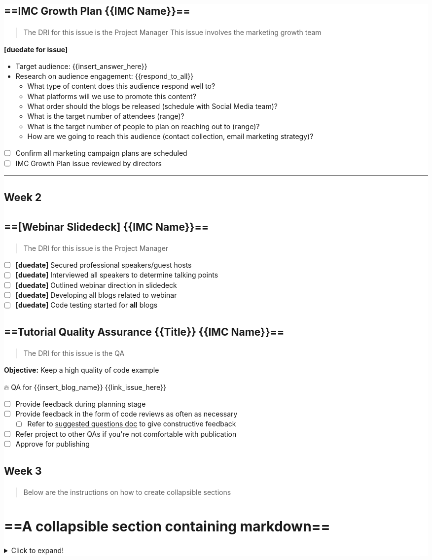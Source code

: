 ==IMC Growth Plan {{IMC Name}}==
---
> The DRI for this issue is the Project Manager
> This issue involves the marketing growth team

**[duedate for issue]** 
- Target audience: {{insert_answer_here}}
- Research on audience engagement: {{respond_to_all}}
    - What type of content does this audience respond well to?
    - What platforms will we use to promote this content?
    - What order should the blogs be released (schedule with Social Media team)?
    - What is the target number of attendees (range)?
    - What is the target number of people to plan on reaching out to (range)?
    - How are we going to reach this audience (contact collection, email marketing strategy)?
- [ ] Confirm all marketing campaign plans are scheduled
- [ ] IMC Growth Plan issue reviewed by directors

---

Week 2
---

==[Webinar Slidedeck] {{IMC Name}}==
---
> The DRI for this issue is the Project Manager

- [ ] **[duedate]** Secured professional speakers/guest hosts
- [ ] **[duedate]** Interviewed all speakers to determine talking points
- [ ] **[duedate]** Outlined webinar direction in slidedeck
- [ ] **[duedate]** Developing all blogs related to webinar
- [ ] **[duedate]** Code testing started for **all** blogs

==Tutorial Quality Assurance {{Title}} {{IMC Name}}==
---
> The DRI for this issue is the QA

**Objective:** Keep a high quality of code example 

:fire: QA for {{insert_blog_name}} {{link_issue_here}}
- [ ] Provide feedback during planning stage
- [ ] Provide feedback in the form of code reviews as often as necessary
    - [ ] Refer to [suggested questions doc](https://hackmd.io/@9p8S2u5RRPWZbntOMX167w/BJiXazoqI/edit) to give constructive feedback
- [ ] Refer project to other QAs if you're not comfortable with publication
- [ ] Approve for publishing

## Week 3

> Below are the instructions on how to create collapsible sections

# ==A collapsible section containing markdown==
<details><summary>Click to expand!</summary></details>
